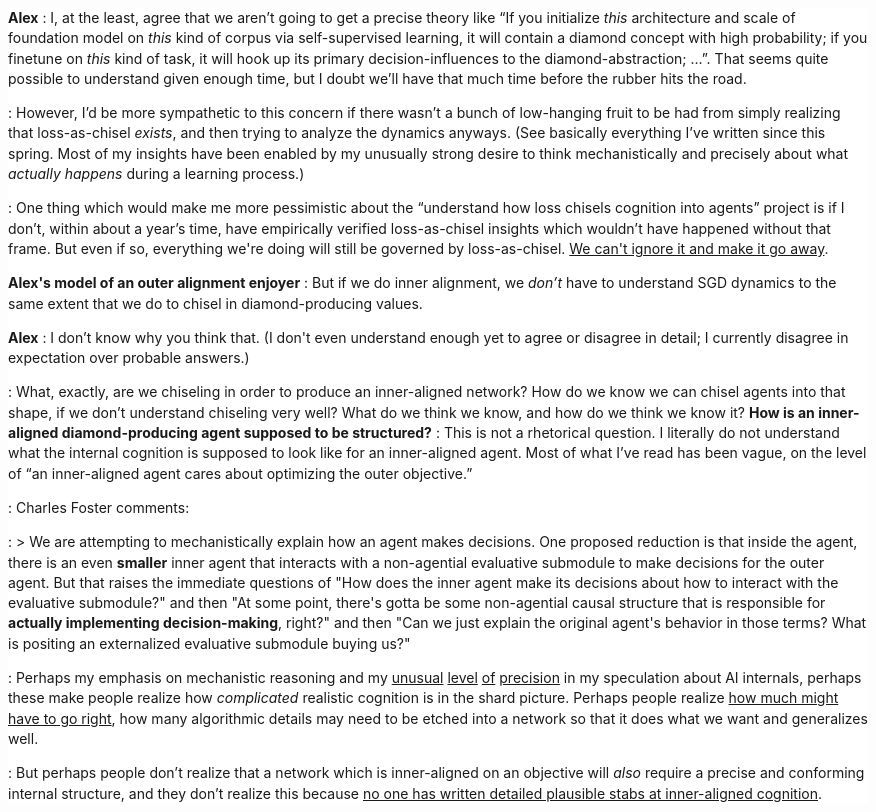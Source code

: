 **Alex**
: I, at the least, agree that we aren’t going to get a precise theory like “If you initialize _this_ architecture and scale of foundation model on _this_ kind of corpus via self-supervised learning, it will contain a diamond concept with high probability; if you finetune on _this_ kind of task, it will hook up its primary decision-influences to the diamond-abstraction; …”. That seems quite possible to understand given enough time, but I doubt we’ll have that much time before the rubber hits the road.

: However, I’d be more sympathetic to this concern if there wasn’t a bunch of low-hanging fruit to be had from simply realizing that loss-as-chisel _exists_, and then trying to analyze the dynamics anyways. (See basically everything I’ve written since this spring. Most of my insights have been enabled by my unusually strong desire to think mechanistically and precisely about what _actually happens_ during a learning process.)

: One thing which would make me more pessimistic about the “understand how loss chisels cognition into agents” project is if I don’t, within about a year’s time, have empirically verified loss-as-chisel insights which wouldn’t have happened without that frame. But even if so, everything we're doing will still be governed by loss-as-chisel. [We can't ignore it and make it go away](https://www.lesswrong.com/posts/dqSwccGTWyBgxrR58/turntrout-s-shortform-feed#33QLQScBqFHfJyfLA).

**Alex's model of an outer alignment enjoyer**
: But if we do inner alignment, we _don’t_ have to understand SGD dynamics to the same extent that we do to chisel in diamond-producing values.

**Alex**
: I don’t know why you think that. (I don't even understand enough yet to agree or disagree in detail; I currently disagree in expectation over probable answers.)

: What, exactly, are we chiseling in order to produce an inner-aligned network? How do we know we can chisel agents into that shape, if we don’t understand chiseling very well? What do we think we know, and how do we think we know it? **How is an inner-aligned diamond-producing agent supposed to be structured?**
: This is not a rhetorical question. I literally do not understand what the internal cognition is supposed to look like for an inner-aligned agent. Most of what I’ve read has been vague, on the level of “an inner-aligned agent cares about optimizing the outer objective.”

: Charles Foster comments:

: > We are attempting to mechanistically explain how an agent makes decisions. One proposed reduction is that inside the agent, there is an even **smaller** inner agent that interacts with a non-agential evaluative submodule to make decisions for the outer agent. But that raises the immediate questions of "How does the inner agent make its decisions about how to interact with the evaluative submodule?" and then "At some point, there's gotta be some non-agential causal structure that is responsible for **actually implementing decision-making**, right?" and then "Can we just explain the original agent's behavior in those terms? What is positing an externalized evaluative submodule buying us?"

: Perhaps my emphasis on mechanistic reasoning and my [unusual](/shard-theory) [level](/a-shot-at-the-diamond-alignment-problem) [of](/dont-align-agents-to-evaluations-of-plans#Grader-optimization-planning) [precision](/against-inner-outer-alignment#Appendix-B-RL-reductionism) in my speculation about AI internals, perhaps these make people realize how _complicated_ realistic cognition is in the shard picture. Perhaps people realize [how much might have to go right](https://www.lesswrong.com/posts/krHDNc7cDvfEL8z9a/niceness-is-unnatural), how many algorithmic details may need to be etched into a network so that it does what we want and generalizes well.

: But perhaps people don’t realize that a network which is inner-aligned on an objective will _also_ require a precise and conforming internal structure, and they don’t realize this because [no one has written detailed plausible stabs at inner-aligned cognition](https://www.lesswrong.com/posts/dqSwccGTWyBgxrR58/turntrout-s-shortform-feed?commentId=eegBBj4kBsAk57utv).
